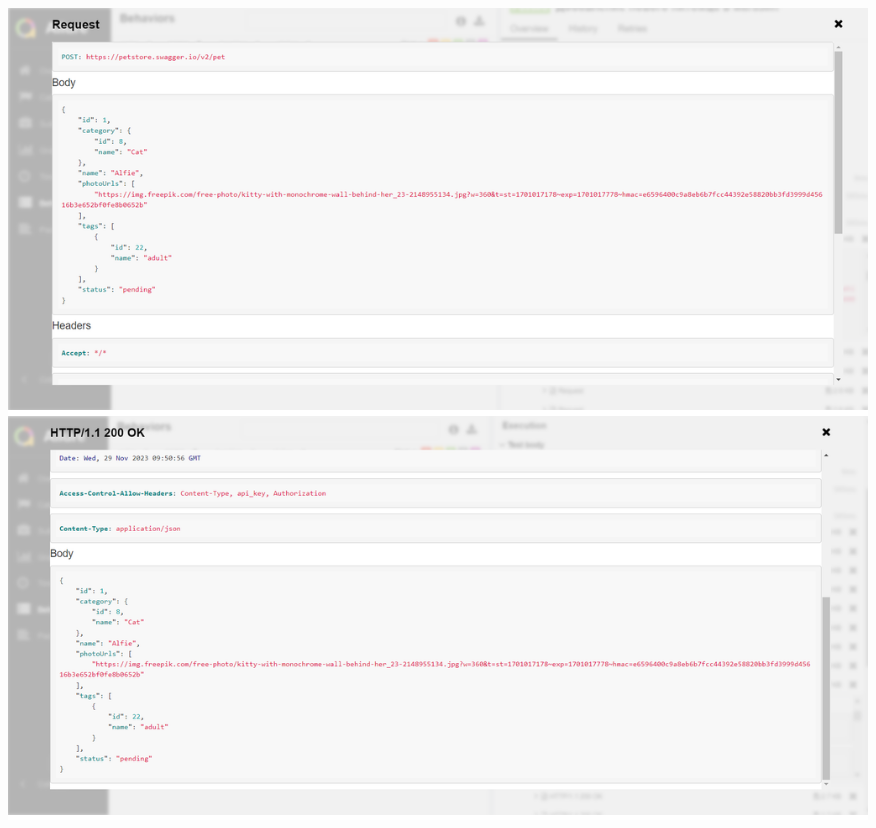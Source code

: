 <img title="Allure Overview" src="images/screenshots/allure jenkins 2.png">
<img title="Allure Overview" src="images/screenshots/allure jenkins 3.png">